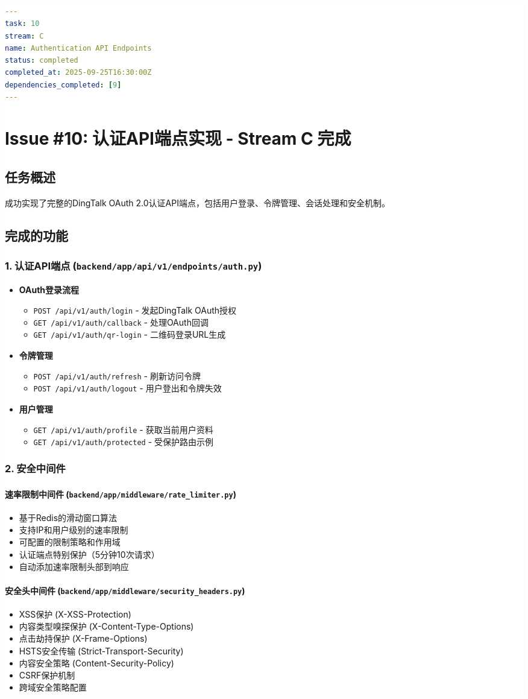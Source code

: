 ```yaml
---
task: 10
stream: C
name: Authentication API Endpoints
status: completed
completed_at: 2025-09-25T16:30:00Z
dependencies_completed: [9]
---
```


# Issue #10: 认证API端点实现 - Stream C 完成

## 任务概述
成功实现了完整的DingTalk OAuth 2.0认证API端点，包括用户登录、令牌管理、会话处理和安全机制。

## 完成的功能

### 1. 认证API端点 (`backend/app/api/v1/endpoints/auth.py`)
- **OAuth登录流程**
  - `POST /api/v1/auth/login` - 发起DingTalk OAuth授权
  - `GET /api/v1/auth/callback` - 处理OAuth回调
  - `GET /api/v1/auth/qr-login` - 二维码登录URL生成

- **令牌管理**
  - `POST /api/v1/auth/refresh` - 刷新访问令牌
  - `POST /api/v1/auth/logout` - 用户登出和令牌失效

- **用户管理**
  - `GET /api/v1/auth/profile` - 获取当前用户资料
  - `GET /api/v1/auth/protected` - 受保护路由示例

### 2. 安全中间件

#### 速率限制中间件 (`backend/app/middleware/rate_limiter.py`)
- 基于Redis的滑动窗口算法
- 支持IP和用户级别的速率限制
- 可配置的限制策略和作用域
- 认证端点特别保护（5分钟10次请求）
- 自动添加速率限制头部到响应

#### 安全头中间件 (`backend/app/middleware/security_headers.py`)
- XSS保护 (X-XSS-Protection)
- 内容类型嗅探保护 (X-Content-Type-Options)
- 点击劫持保护 (X-Frame-Options)
- HSTS安全传输 (Strict-Transport-Security)
- 内容安全策略 (Content-Security-Policy)
- CSRF保护机制
- 跨域安全策略配置
